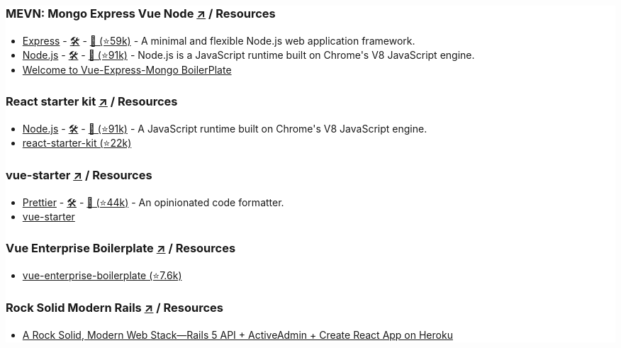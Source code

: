 ### MEVN: Mongo Express Vue Node   [↗](https://awesomestacks.dev/mevn-mongo-express-vue-node) / Resources

*   [Express](https://expressjs.com/) - [🛠️](https://stackshare.io/expressjs) - [🐙 (⭐59k)](https://github.com/expressjs/express) - A minimal and flexible Node.js web application framework.
*   [Node.js](https://nodejs.org/en/) - [🛠️](https://stackshare.io/nodejs) - [🐙 (⭐91k)](https://github.com/nodejs/node) - Node.js is a JavaScript runtime built on Chrome's V8 JavaScript engine.
*   [Welcome to Vue-Express-Mongo BoilerPlate](http://vemapp.moleculer.services/)

### React starter kit   [↗](https://awesomestacks.dev/react-starter-kit) / Resources

*   [Node.js](https://nodejs.org/) - [🛠️](https://stackshare.io/nodejs) - [🐙 (⭐91k)](https://github.com/nodejs/node) - A JavaScript runtime built on Chrome's V8 JavaScript engine.
*   [react-starter-kit (⭐22k)](https://github.com/kriasoft/react-starter-kit)

### vue-starter   [↗](https://awesomestacks.dev/vue-starter) / Resources

*   [Prettier](https://prettier.io/) - [🛠️](https://stackshare.io/prettier) - [🐙 (⭐44k)](https://github.com/prettier/prettier) - An opinionated code formatter.
*   [vue-starter](https://vue-starter.herokuapp.com/docs/)

### Vue Enterprise Boilerplate   [↗](https://awesomestacks.dev/vue-enterprise-boilerplate) / Resources

*   [vue-enterprise-boilerplate (⭐7.6k)](https://github.com/chrisvfritz/vue-enterprise-boilerplate)

### Rock Solid Modern Rails   [↗](https://awesomestacks.dev/rock-solid-modern-rails) / Resources

*   [A Rock Solid, Modern Web Stack—Rails 5 API + ActiveAdmin + Create React App on Heroku](https://blog.heroku.com/a-rock-solid-modern-web-stack)
